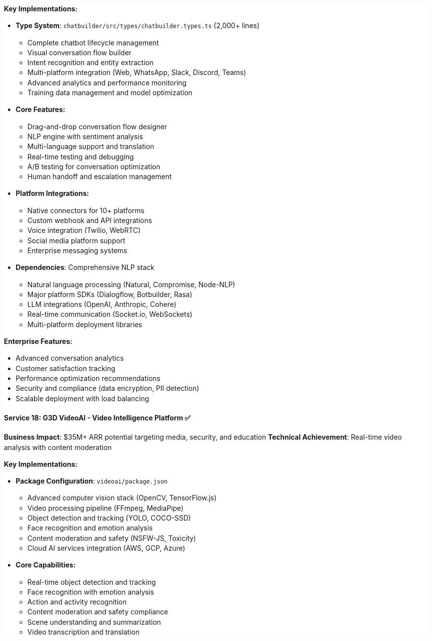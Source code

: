 **Key Implementations:**
- **Type System**: `chatbuilder/src/types/chatbuilder.types.ts` (2,000+ lines)
  - Complete chatbot lifecycle management
  - Visual conversation flow builder
  - Intent recognition and entity extraction
  - Multi-platform integration (Web, WhatsApp, Slack, Discord, Teams)
  - Advanced analytics and performance monitoring
  - Training data management and model optimization

- **Core Features:**
  - Drag-and-drop conversation flow designer
  - NLP engine with sentiment analysis
  - Multi-language support and translation
  - Real-time testing and debugging
  - A/B testing for conversation optimization
  - Human handoff and escalation management

- **Platform Integrations:**
  - Native connectors for 10+ platforms
  - Custom webhook and API integrations
  - Voice integration (Twilio, WebRTC)
  - Social media platform support
  - Enterprise messaging systems

- **Dependencies**: Comprehensive NLP stack
  - Natural language processing (Natural, Compromise, Node-NLP)
  - Major platform SDKs (Dialogflow, Botbuilder, Rasa)
  - LLM integrations (OpenAI, Anthropic, Cohere)
  - Real-time communication (Socket.io, WebSockets)
  - Multi-platform deployment libraries

**Enterprise Features:**
- Advanced conversation analytics
- Customer satisfaction tracking
- Performance optimization recommendations
- Security and compliance (data encryption, PII detection)
- Scalable deployment with load balancing

#### Service 18: G3D VideoAI - Video Intelligence Platform ✅
**Business Impact**: $35M+ ARR potential targeting media, security, and education
**Technical Achievement**: Real-time video analysis with content moderation

**Key Implementations:**
- **Package Configuration**: `videoai/package.json`
  - Advanced computer vision stack (OpenCV, TensorFlow.js)
  - Video processing pipeline (FFmpeg, MediaPipe)
  - Object detection and tracking (YOLO, COCO-SSD)
  - Face recognition and emotion analysis
  - Content moderation and safety (NSFW-JS, Toxicity)
  - Cloud AI services integration (AWS, GCP, Azure)

- **Core Capabilities:**
  - Real-time object detection and tracking
  - Face recognition with emotion analysis
  - Action and activity recognition
  - Content moderation and safety compliance
  - Scene understanding and summarization
  - Video transcription and translation
